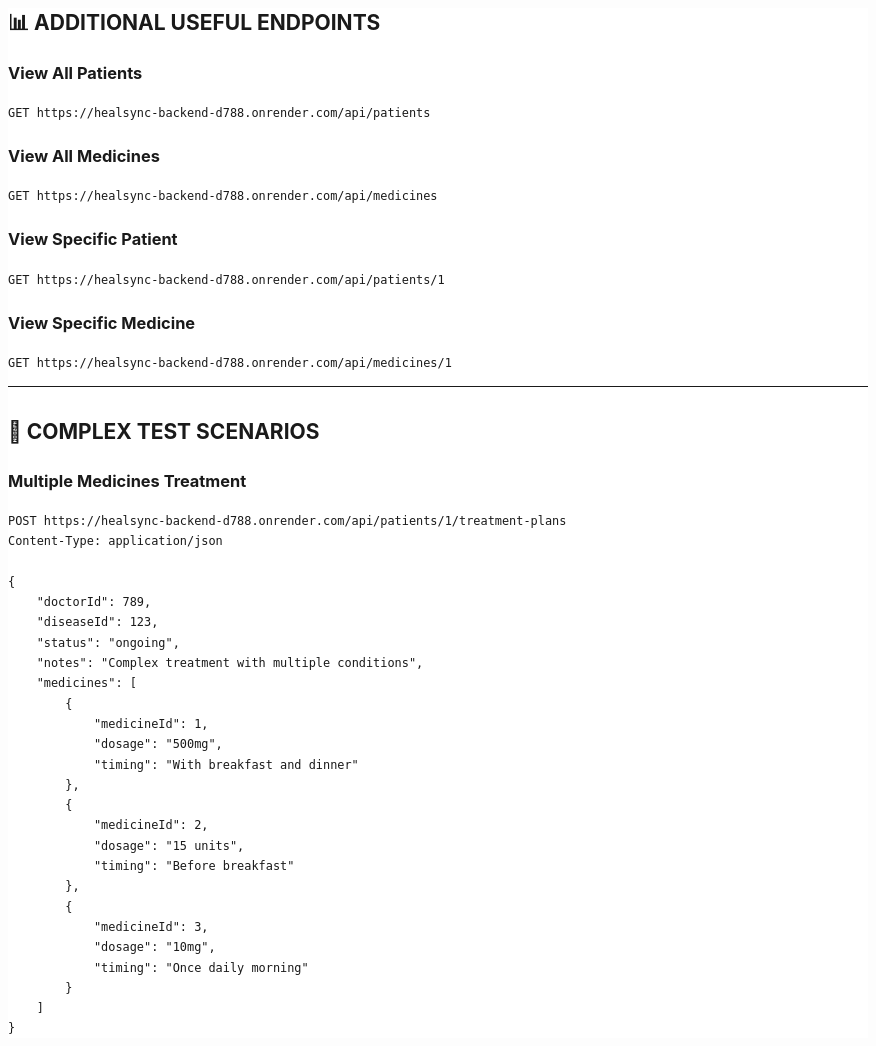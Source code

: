 ## 📊 ADDITIONAL USEFUL ENDPOINTS

### View All Patients
```
GET https://healsync-backend-d788.onrender.com/api/patients
```

### View All Medicines
```
GET https://healsync-backend-d788.onrender.com/api/medicines
```

### View Specific Patient
```
GET https://healsync-backend-d788.onrender.com/api/patients/1
```

### View Specific Medicine
```
GET https://healsync-backend-d788.onrender.com/api/medicines/1
```

---

## 🎯 COMPLEX TEST SCENARIOS

### Multiple Medicines Treatment
```
POST https://healsync-backend-d788.onrender.com/api/patients/1/treatment-plans
Content-Type: application/json

{
    "doctorId": 789,
    "diseaseId": 123,
    "status": "ongoing",
    "notes": "Complex treatment with multiple conditions",
    "medicines": [
        {
            "medicineId": 1,
            "dosage": "500mg",
            "timing": "With breakfast and dinner"
        },
        {
            "medicineId": 2,
            "dosage": "15 units",
            "timing": "Before breakfast"
        },
        {
            "medicineId": 3,
            "dosage": "10mg",
            "timing": "Once daily morning"
        }
    ]
}
```
